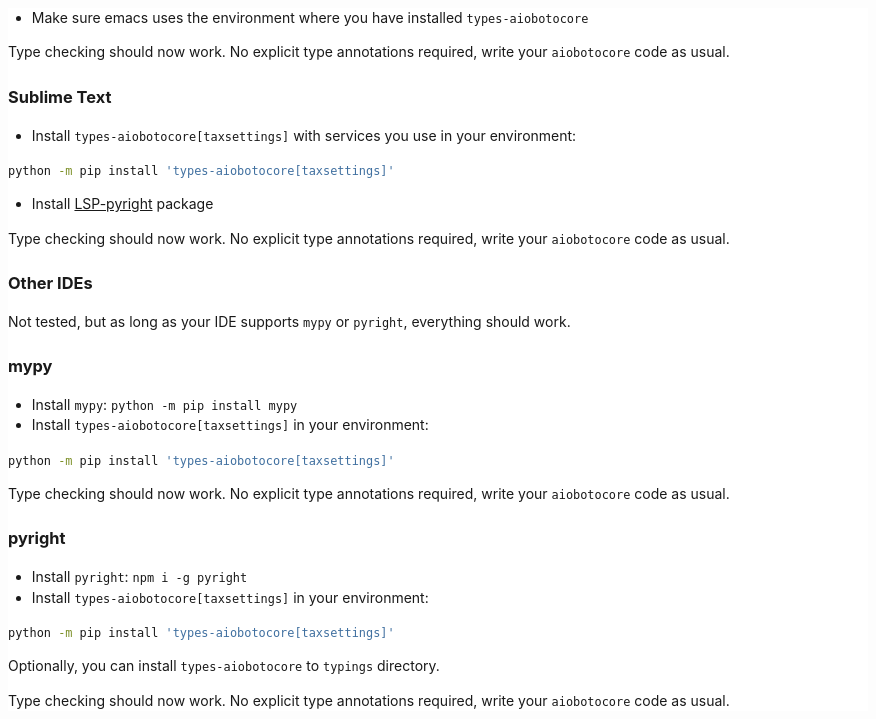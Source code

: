 - Make sure emacs uses the environment where you have installed
  `types-aiobotocore`

Type checking should now work. No explicit type annotations required, write
your `aiobotocore` code as usual.

<a id="sublime-text"></a>

### Sublime Text

- Install `types-aiobotocore[taxsettings]` with services you use in your
  environment:

```bash
python -m pip install 'types-aiobotocore[taxsettings]'
```

- Install [LSP-pyright](https://github.com/sublimelsp/LSP-pyright) package

Type checking should now work. No explicit type annotations required, write
your `aiobotocore` code as usual.

<a id="other-ides"></a>

### Other IDEs

Not tested, but as long as your IDE supports `mypy` or `pyright`, everything
should work.

<a id="mypy"></a>

### mypy

- Install `mypy`: `python -m pip install mypy`
- Install `types-aiobotocore[taxsettings]` in your environment:

```bash
python -m pip install 'types-aiobotocore[taxsettings]'
```

Type checking should now work. No explicit type annotations required, write
your `aiobotocore` code as usual.

<a id="pyright"></a>

### pyright

- Install `pyright`: `npm i -g pyright`
- Install `types-aiobotocore[taxsettings]` in your environment:

```bash
python -m pip install 'types-aiobotocore[taxsettings]'
```

Optionally, you can install `types-aiobotocore` to `typings` directory.

Type checking should now work. No explicit type annotations required, write
your `aiobotocore` code as usual.
